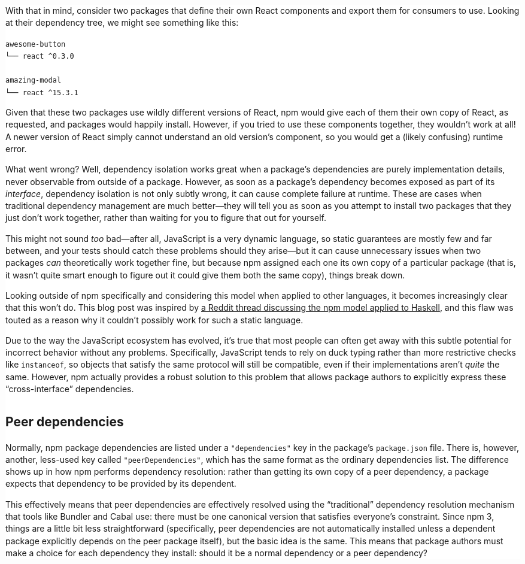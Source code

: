 With that in mind, consider two packages that define their own React components and export them for consumers to use. Looking at their dependency tree, we might see something like this:

```
awesome-button
└── react ^0.3.0

amazing-modal
└── react ^15.3.1
```

Given that these two packages use wildly different versions of React, npm would give each of them their own copy of React, as requested, and packages would happily install. However, if you tried to use these components together, they wouldn’t work at all! A newer version of React simply cannot understand an old version’s component, so you would get a (likely confusing) runtime error.

What went wrong? Well, dependency isolation works great when a package’s dependencies are purely implementation details, never observable from outside of a package. However, as soon as a package’s dependency becomes exposed as part of its *interface*, dependency isolation is not only subtly wrong, it can cause complete failure at runtime. These are cases when traditional dependency management are much better—they will tell you as soon as you attempt to install two packages that they just don’t work together, rather than waiting for you to figure that out for yourself.

This might not sound *too* bad—after all, JavaScript is a very dynamic language, so static guarantees are mostly few and far between, and your tests should catch these problems should they arise—but it can cause unnecessary issues when two packages *can* theoretically work together fine, but because npm assigned each one its own copy of a particular package (that is, it wasn’t quite smart enough to figure out it could give them both the same copy), things break down.

Looking outside of npm specifically and considering this model when applied to other languages, it becomes increasingly clear that this won’t do. This blog post was inspired by [a Reddit thread discussing the npm model applied to Haskell][reddit-haskell-npm], and this flaw was touted as a reason why it couldn’t possibly work for such a static language.

Due to the way the JavaScript ecosystem has evolved, it’s true that most people can often get away with this subtle potential for incorrect behavior without any problems. Specifically, JavaScript tends to rely on duck typing rather than more restrictive checks like `instanceof`, so objects that satisfy the same protocol will still be compatible, even if their implementations aren’t *quite* the same. However, npm actually provides a robust solution to this problem that allows package authors to explicitly express these “cross-interface” dependencies.

## Peer dependencies

Normally, npm package dependencies are listed under a `"dependencies"` key in the package’s `package.json` file. There is, however, another, less-used key called `"peerDependencies"`, which has the same format as the ordinary dependencies list. The difference shows up in how npm performs dependency resolution: rather than getting its own copy of a peer dependency, a package expects that dependency to be provided by its dependent.

This effectively means that peer dependencies are effectively resolved using the “traditional” dependency resolution mechanism that tools like Bundler and Cabal use: there must be one canonical version that satisfies everyone’s constraint. Since npm 3, things are a little bit less straightforward (specifically, peer dependencies are not automatically installed unless a dependent package explicitly depends on the peer package itself), but the basic idea is the same. This means that package authors must make a choice for each dependency they install: should it be a normal dependency or a peer dependency?


[bower]: https://bower.io
[npm]: https://www.npmjs.com
[reddit-haskell-npm]: https://www.reddit.com/r/haskell/comments/4zc6y3/why_doesnt_cabal_use_a_model_like_that_of_npm/?ref=share&ref_source=link
[semver]: http://semver.org